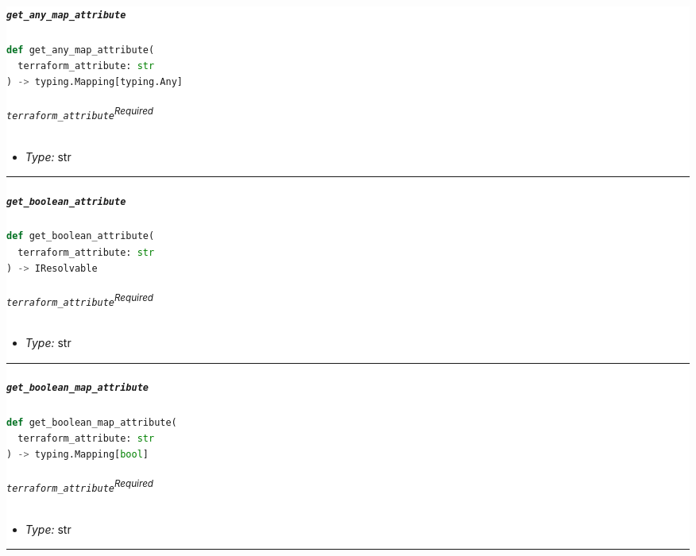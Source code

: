 ##### `get_any_map_attribute` <a name="get_any_map_attribute" id="@cdktf/provider-opentelekomcloud.lbLoadbalancerV3.LbLoadbalancerV3.getAnyMapAttribute"></a>

```python
def get_any_map_attribute(
  terraform_attribute: str
) -> typing.Mapping[typing.Any]
```

###### `terraform_attribute`<sup>Required</sup> <a name="terraform_attribute" id="@cdktf/provider-opentelekomcloud.lbLoadbalancerV3.LbLoadbalancerV3.getAnyMapAttribute.parameter.terraformAttribute"></a>

- *Type:* str

---

##### `get_boolean_attribute` <a name="get_boolean_attribute" id="@cdktf/provider-opentelekomcloud.lbLoadbalancerV3.LbLoadbalancerV3.getBooleanAttribute"></a>

```python
def get_boolean_attribute(
  terraform_attribute: str
) -> IResolvable
```

###### `terraform_attribute`<sup>Required</sup> <a name="terraform_attribute" id="@cdktf/provider-opentelekomcloud.lbLoadbalancerV3.LbLoadbalancerV3.getBooleanAttribute.parameter.terraformAttribute"></a>

- *Type:* str

---

##### `get_boolean_map_attribute` <a name="get_boolean_map_attribute" id="@cdktf/provider-opentelekomcloud.lbLoadbalancerV3.LbLoadbalancerV3.getBooleanMapAttribute"></a>

```python
def get_boolean_map_attribute(
  terraform_attribute: str
) -> typing.Mapping[bool]
```

###### `terraform_attribute`<sup>Required</sup> <a name="terraform_attribute" id="@cdktf/provider-opentelekomcloud.lbLoadbalancerV3.LbLoadbalancerV3.getBooleanMapAttribute.parameter.terraformAttribute"></a>

- *Type:* str

---
